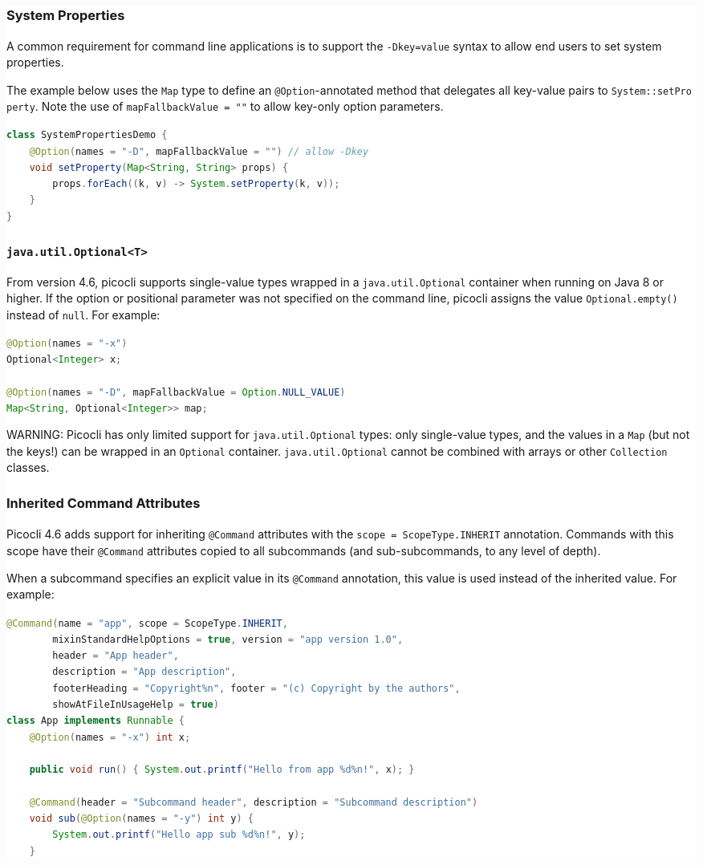 ### <a name="4.6.0-system-properties"></a> System Properties
A common requirement for command line applications is to support the `-Dkey=value` syntax to allow end users to set system properties.

The example below uses the `Map` type to define an `@Option`-annotated method that delegates all key-value pairs to `System::setProperty`.
Note the use of `mapFallbackValue = ""` to allow key-only option parameters.

```java
class SystemPropertiesDemo {
    @Option(names = "-D", mapFallbackValue = "") // allow -Dkey
    void setProperty(Map<String, String> props) {
        props.forEach((k, v) -> System.setProperty(k, v));
    }
}
```

### <a name="4.6.0-java-util-optional"></a> `java.util.Optional<T>`
From version 4.6, picocli supports single-value types wrapped in a `java.util.Optional` container when running on Java 8 or higher.
If the option or positional parameter was not specified on the command line, picocli assigns the value `Optional.empty()` instead of `null`.
For example:

```java
@Option(names = "-x")
Optional<Integer> x;

@Option(names = "-D", mapFallbackValue = Option.NULL_VALUE)
Map<String, Optional<Integer>> map;
```

WARNING: Picocli has only limited support for `java.util.Optional` types:
only single-value types, and the values in a `Map` (but not the keys!) can be wrapped in an `Optional` container.
`java.util.Optional` cannot be combined with arrays or other `Collection` classes.

### <a name="4.6.0-inherited-command-attributes"></a> Inherited Command Attributes
Picocli 4.6 adds support for inheriting `@Command` attributes with the `scope = ScopeType.INHERIT` annotation.
Commands with this scope have their `@Command` attributes copied to all subcommands (and sub-subcommands, to any level of depth).

When a subcommand specifies an explicit value in its `@Command` annotation, this value is used instead of the inherited value.
For example:

```java
@Command(name = "app", scope = ScopeType.INHERIT,
        mixinStandardHelpOptions = true, version = "app version 1.0",
        header = "App header",
        description = "App description",
        footerHeading = "Copyright%n", footer = "(c) Copyright by the authors",
        showAtFileInUsageHelp = true)
class App implements Runnable {
    @Option(names = "-x") int x;

    public void run() { System.out.printf("Hello from app %d%n!", x); }

    @Command(header = "Subcommand header", description = "Subcommand description")
    void sub(@Option(names = "-y") int y) {
        System.out.printf("Hello app sub %d%n!", y);
    }
```